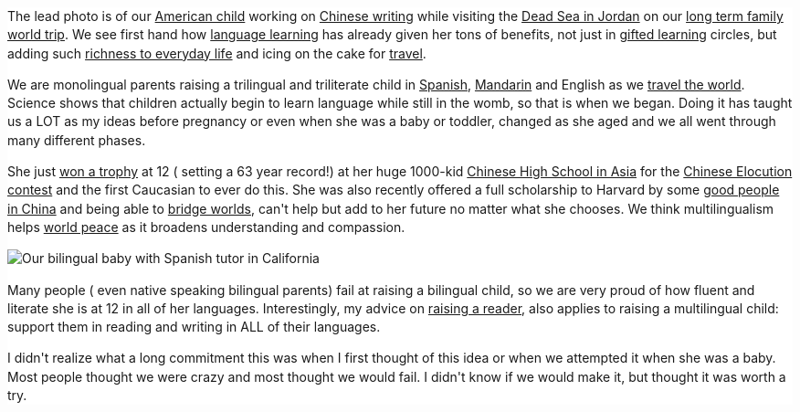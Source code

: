   
The lead photo is of our [American child](http://soultravelers3new.local/2011/01/only-american-girl-in-an-all-mandarin-school-chinese-immersion-in-language-culture-through-school.html "American child in Chinese school") working on [Chinese writing](http://soultravelers3new.local/2012/02/mandarin-chinese-learning-at-home-and-abroad.html "learning Mandarin at home an abroad") while visiting the [Dead Sea in Jordan](http://soultravelers3new.local/2012/09/stunningly-beautiful-dead-sea-water.html "dead sea jordan") on our [long term family world trip](http://soultravelers3new.local/2012/12/around-the-world-family-travel.html "long term family world trip"). We see first hand how [language learning](http://soultravelers3new.local/2012/07/learning-mandarin-in-asia-the-economist-and-wall-street-journal-discuss-.html "language learning") has already given her tons of benefits, not just in [gifted learning](http://soultravelers3new.local/2012/09/how-to-homeschool-through-travel-with-a-gifted-child-.html "gifted learning and travel") circles, but adding such [richness to everyday life](http://soultravelers3new.local/2012/12/random-acts-of-kindness-in-travel.html "random acts of kindness in travel") and icing on the cake for [travel](http://soultravelers3new.local/2012/02/travel-schooling-learning-through-travel.html "travel schooling").  
  
We are monolingual parents raising a trilingual and triliterate child in [Spanish](http://soultravelers3new.local/2010/07/schools-out-forever-expat-immersion-spanish-in-spain-digital-nomad-education-for-kids-who-travel.html "American kid learning spanish in spain"), [Mandarin](http://soultravelers3new.local/2013/01/learning-mandarin-in-beijing-china-best-school.html "best school to learn mandarin in Beijing") and English as we [travel the world](http://soultravelers3new.local/2010/09/8-reasons-for-a-family-world-trip-international-vacations-holidays-abroad-longterm-travel-rtw.html "family world trip"). Science shows that children actually begin to learn language while still in the womb, so that is when we began. Doing it has taught us a LOT as my ideas before pregnancy or even when she was a baby or toddler, changed as she aged and we all went through many different phases.  
  

<iframe src="http://www.youtube.com/embed/OOUsbPWb7eM?rel=0" frameborder="0" height="315" width="420"></iframe>

  
  
She just [won a trophy](http://soultravelers3new.local/2013/03/mandarin-ted-talk-american-kids-inspiring-chinese-speech-.html "ted talk mandarin amazing speech") at 12 ( setting a 63 year record!) at her huge 1000-kid [Chinese High School in Asia](http://soultravelers3new.local/2012/06/why-learn-mandarin-in-tropical-asia-penang.html "best chinese high school in Asia") for the [Chinese Elocution contest](http://soultravelers3new.local/2011/04/earth-day-song-solo-and-1st-place.html "winning elocution contest kid") and the first Caucasian to ever do this. She was also recently offered a full scholarship to Harvard by some [good people in China](http://soultravelers3new.local/2013/03/good-people-helping-good-people-%E8%B4%B5%E4%BA%BA%E7%9B%B8%E5%8A%A9.html "good people in China") and being able to [bridge worlds](http://soultravelers3new.local/2012/12/china-bridge-summer-palace.html "china bridge"), can't help but add to her future no matter what she chooses. We think multilingualism helps [world peace](http://soultravelers3new.local/2012/10/world-peace-love-and-happiness.html "world peace") as it broadens understanding and compassion.  
  
![Our bilingual baby with Spanish tutor in California](https://pub-ac94b3f306b24c0dba4238943c97f2e1.r2.dev/6a00e5502a95078833017eea13acaa970d.jpg)  
  
Many people ( even native speaking bilingual parents) fail at raising a bilingual child, so we are very proud of how fluent and literate she is at 12 in all of her languages. Interestingly, my advice on [raising a reader](http://soultravelers3new.local/2013/03/10-tips-to-raise-a-reader-book-lover.html "raising a reader"), also applies to raising a multilingual child: support them in reading and writing in ALL of their languages.  
  
I didn't realize what a long commitment this was when I first thought of this idea or when we attempted it when she was a baby. Most people thought we were crazy and most thought we would fail. I didn't know if we would make it, but thought it was worth a try.  
  